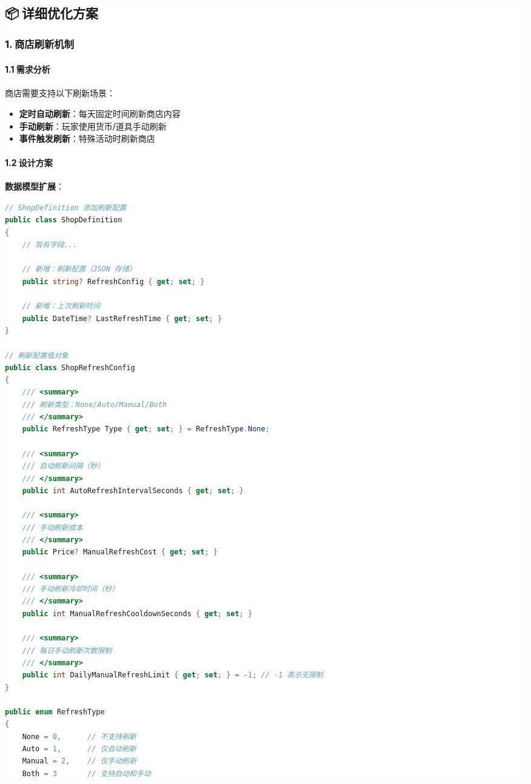 
## 📦 详细优化方案

### 1. 商店刷新机制

#### 1.1 需求分析

商店需要支持以下刷新场景：
- **定时自动刷新**：每天固定时间刷新商店内容
- **手动刷新**：玩家使用货币/道具手动刷新
- **事件触发刷新**：特殊活动时刷新商店

#### 1.2 设计方案

**数据模型扩展**：

```csharp
// ShopDefinition 添加刷新配置
public class ShopDefinition
{
    // 现有字段...
    
    // 新增：刷新配置（JSON 存储）
    public string? RefreshConfig { get; set; }
    
    // 新增：上次刷新时间
    public DateTime? LastRefreshTime { get; set; }
}

// 刷新配置值对象
public class ShopRefreshConfig
{
    /// <summary>
    /// 刷新类型：None/Auto/Manual/Both
    /// </summary>
    public RefreshType Type { get; set; } = RefreshType.None;
    
    /// <summary>
    /// 自动刷新间隔（秒）
    /// </summary>
    public int AutoRefreshIntervalSeconds { get; set; }
    
    /// <summary>
    /// 手动刷新成本
    /// </summary>
    public Price? ManualRefreshCost { get; set; }
    
    /// <summary>
    /// 手动刷新冷却时间（秒）
    /// </summary>
    public int ManualRefreshCooldownSeconds { get; set; }
    
    /// <summary>
    /// 每日手动刷新次数限制
    /// </summary>
    public int DailyManualRefreshLimit { get; set; } = -1; // -1 表示无限制
}

public enum RefreshType
{
    None = 0,      // 不支持刷新
    Auto = 1,      // 仅自动刷新
    Manual = 2,    // 仅手动刷新
    Both = 3       // 支持自动和手动
```
